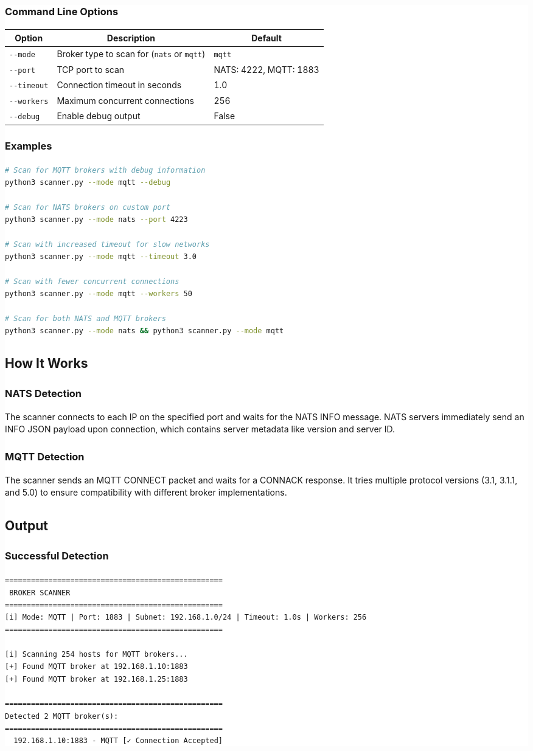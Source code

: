 ### Command Line Options

| Option | Description | Default |
|--------|-------------|---------|
| `--mode` | Broker type to scan for (`nats` or `mqtt`) | `mqtt` |
| `--port` | TCP port to scan | NATS: 4222, MQTT: 1883 |
| `--timeout` | Connection timeout in seconds | 1.0 |
| `--workers` | Maximum concurrent connections | 256 |
| `--debug` | Enable debug output | False |

### Examples

```bash
# Scan for MQTT brokers with debug information
python3 scanner.py --mode mqtt --debug

# Scan for NATS brokers on custom port
python3 scanner.py --mode nats --port 4223

# Scan with increased timeout for slow networks
python3 scanner.py --mode mqtt --timeout 3.0

# Scan with fewer concurrent connections
python3 scanner.py --mode mqtt --workers 50

# Scan for both NATS and MQTT brokers
python3 scanner.py --mode nats && python3 scanner.py --mode mqtt
```

## How It Works

### NATS Detection
The scanner connects to each IP on the specified port and waits for the NATS INFO message. NATS servers immediately send an INFO JSON payload upon connection, which contains server metadata like version and server ID.

### MQTT Detection
The scanner sends an MQTT CONNECT packet and waits for a CONNACK response. It tries multiple protocol versions (3.1, 3.1.1, and 5.0) to ensure compatibility with different broker implementations.

## Output

### Successful Detection

```
==================================================
 BROKER SCANNER
==================================================
[i] Mode: MQTT | Port: 1883 | Subnet: 192.168.1.0/24 | Timeout: 1.0s | Workers: 256
==================================================

[i] Scanning 254 hosts for MQTT brokers...
[+] Found MQTT broker at 192.168.1.10:1883
[+] Found MQTT broker at 192.168.1.25:1883

==================================================
Detected 2 MQTT broker(s):
==================================================
  192.168.1.10:1883 - MQTT [✓ Connection Accepted]
```